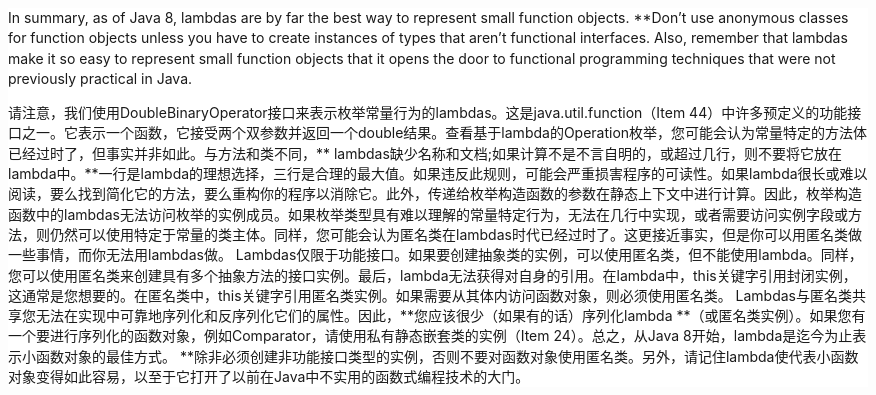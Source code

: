 In summary, as of Java 8, lambdas are by far the best way to represent small function objects. **Don’t use anonymous classes for function objects unless you have to create instances of types that aren’t functional interfaces. Also, remember that lambdas make it so easy to represent small function objects that it opens the door to functional programming techniques that were not previously practical in Java.

请注意，我们使用DoubleBinaryOperator接口来表示枚举常量行为的lambdas。这是java.util.function（Item 44）中许多预定义的功能接口之一。它表示一个函数，它接受两个双参数并返回一个double结果。查看基于lambda的Operation枚举，您可能会认为常量特定的方法体已经过时了，但事实并非如此。与方法和类不同，** lambdas缺少名称和文档;如果计算不是不言自明的，或超过几行，则不要将它放在lambda中。**一行是lambda的理想选择，三行是合理的最大值。如果违反此规则，可能会严重损害程序的可读性。如果lambda很长或难以阅读，要么找到简化它的方法，要么重构你的程序以消除它。此外，传递给枚举构造函数的参数在静态上下文中进行计算。因此，枚举构造函数中的lambdas无法访问枚举的实例成员。如果枚举类型具有难以理解的常量特定行为，无法在几行中实现，或者需要访问实例字段或方法，则仍然可以使用特定于常量的类主体。同样，您可能会认为匿名类在lambdas时代已经过时了。这更接近事实，但是你可以用匿名类做一些事情，而你无法用lambdas做。 Lambdas仅限于功能接口。如果要创建抽象类的实例，可以使用匿名类，但不能使用lambda。同样，您可以使用匿名类来创建具有多个抽象方法的接口实例。最后，lambda无法获得对自身的引用。在lambda中，this关键字引用封闭实例，这通常是您想要的。在匿名类中，this关键字引用匿名类实例。如果需要从其体内访问函数对象，则必须使用匿名类。 Lambdas与匿名类共享您无法在实现中可靠地序列化和反序列化它们的属性。因此，**您应该很少（如果有的话）序列化lambda **（或匿名类实例）。如果您有一个要进行序列化的函数对象，例如Comparator，请使用私有静态嵌套类的实例（Item 24）。总之，从Java 8开始，lambda是迄今为止表示小函数对象的最佳方式。 **除非必须创建非功能接口类型的实例，否则不要对函数对象使用匿名类。另外，请记住lambda使代表小函数对象变得如此容易，以至于它打开了以前在Java中不实用的函数式编程技术的大门。

